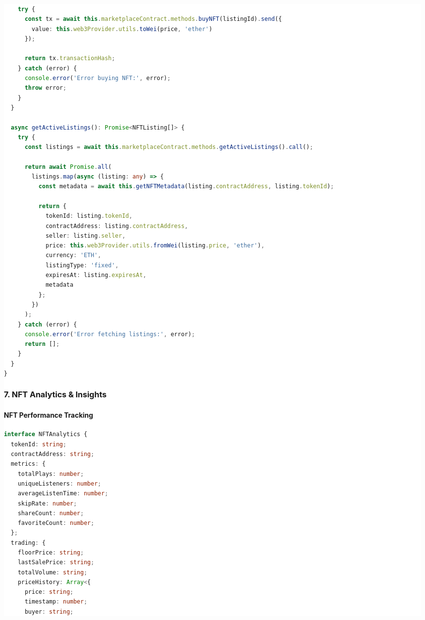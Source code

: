 ```typescript
    try {
      const tx = await this.marketplaceContract.methods.buyNFT(listingId).send({
        value: this.web3Provider.utils.toWei(price, 'ether')
      });
      
      return tx.transactionHash;
    } catch (error) {
      console.error('Error buying NFT:', error);
      throw error;
    }
  }
  
  async getActiveListings(): Promise<NFTListing[]> {
    try {
      const listings = await this.marketplaceContract.methods.getActiveListings().call();
      
      return await Promise.all(
        listings.map(async (listing: any) => {
          const metadata = await this.getNFTMetadata(listing.contractAddress, listing.tokenId);
          
          return {
            tokenId: listing.tokenId,
            contractAddress: listing.contractAddress,
            seller: listing.seller,
            price: this.web3Provider.utils.fromWei(listing.price, 'ether'),
            currency: 'ETH',
            listingType: 'fixed',
            expiresAt: listing.expiresAt,
            metadata
          };
        })
      );
    } catch (error) {
      console.error('Error fetching listings:', error);
      return [];
    }
  }
}
```

### 7. NFT Analytics & Insights

#### NFT Performance Tracking
```typescript
interface NFTAnalytics {
  tokenId: string;
  contractAddress: string;
  metrics: {
    totalPlays: number;
    uniqueListeners: number;
    averageListenTime: number;
    skipRate: number;
    shareCount: number;
    favoriteCount: number;
  };
  trading: {
    floorPrice: string;
    lastSalePrice: string;
    totalVolume: string;
    priceHistory: Array<{
      price: string;
      timestamp: number;
      buyer: string;
```